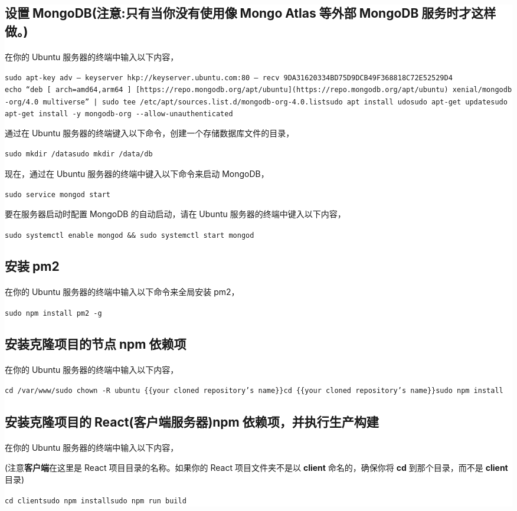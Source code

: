 ## 设置 MongoDB(注意:只有当你没有使用像 Mongo Atlas 等外部 MongoDB 服务时才这样做。)

在你的 Ubuntu 服务器的终端中输入以下内容，

```
sudo apt-key adv — keyserver hkp://keyserver.ubuntu.com:80 — recv 9DA31620334BD75D9DCB49F368818C72E52529D4
echo “deb [ arch=amd64,arm64 ] [https://repo.mongodb.org/apt/ubuntu](https://repo.mongodb.org/apt/ubuntu) xenial/mongodb-org/4.0 multiverse” | sudo tee /etc/apt/sources.list.d/mongodb-org-4.0.listsudo apt install udosudo apt-get updatesudo apt-get install -y mongodb-org --allow-unauthenticated
```

通过在 Ubuntu 服务器的终端键入以下命令，创建一个存储数据库文件的目录，

```
sudo mkdir /datasudo mkdir /data/db
```

现在，通过在 Ubuntu 服务器的终端中键入以下命令来启动 MongoDB，

```
sudo service mongod start
```

要在服务器启动时配置 MongoDB 的自动启动，请在 Ubuntu 服务器的终端中键入以下内容，

```
sudo systemctl enable mongod && sudo systemctl start mongod
```

## 安装 pm2

在你的 Ubuntu 服务器的终端中输入以下命令来全局安装 pm2，

```
sudo npm install pm2 -g
```

## 安装克隆项目的节点 npm 依赖项

在你的 Ubuntu 服务器的终端中输入以下内容，

```
cd /var/www/sudo chown -R ubuntu {{your cloned repository’s name}}cd {{your cloned repository’s name}}sudo npm install
```

## 安装克隆项目的 React(客户端服务器)npm 依赖项，并执行生产构建

在你的 Ubuntu 服务器的终端中输入以下内容，

(注意**客户端**在这里是 React 项目目录的名称。如果你的 React 项目文件夹不是以 **client** 命名的，确保你将 **cd** 到那个目录，而不是 **client** 目录)

```
cd clientsudo npm installsudo npm run build
```
